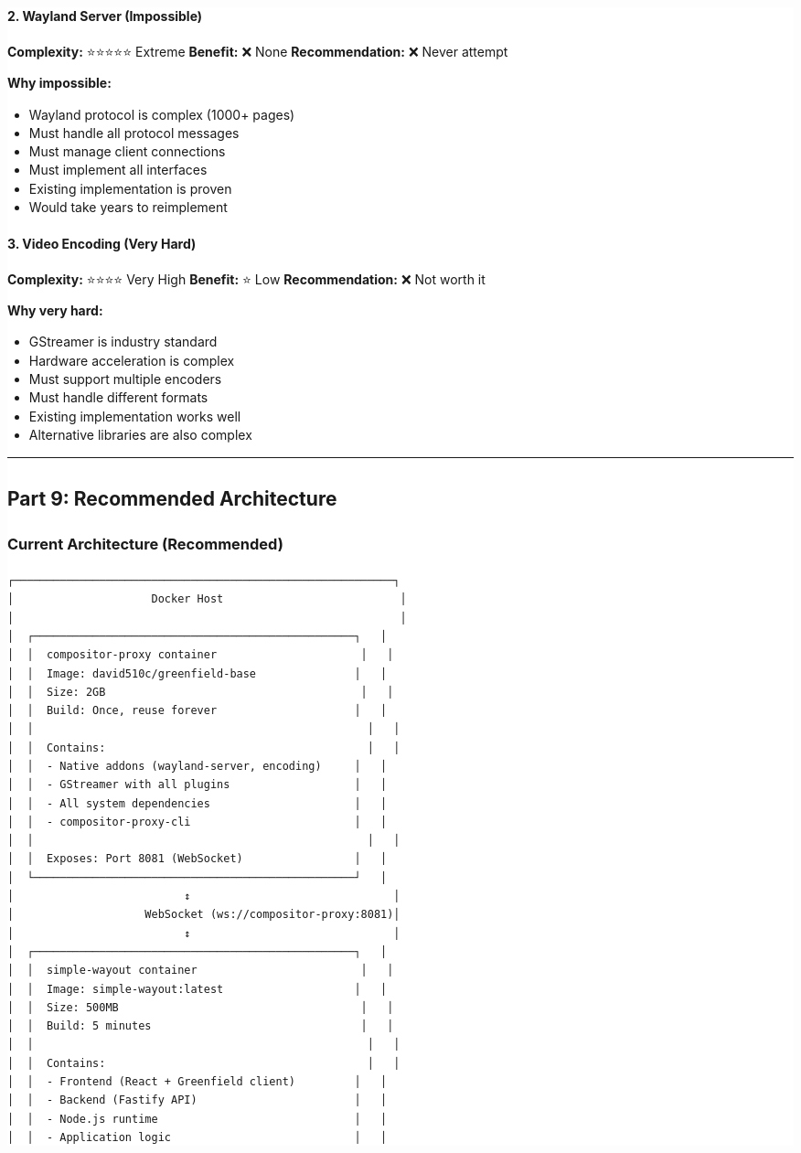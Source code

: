 #### 2. Wayland Server (Impossible)
**Complexity:** ⭐⭐⭐⭐⭐ Extreme
**Benefit:** ❌ None
**Recommendation:** ❌ Never attempt

**Why impossible:**
- Wayland protocol is complex (1000+ pages)
- Must handle all protocol messages
- Must manage client connections
- Must implement all interfaces
- Existing implementation is proven
- Would take years to reimplement

#### 3. Video Encoding (Very Hard)
**Complexity:** ⭐⭐⭐⭐ Very High
**Benefit:** ⭐ Low
**Recommendation:** ❌ Not worth it

**Why very hard:**
- GStreamer is industry standard
- Hardware acceleration is complex
- Must support multiple encoders
- Must handle different formats
- Existing implementation works well
- Alternative libraries are also complex

---

## Part 9: Recommended Architecture

### Current Architecture (Recommended)

```
┌──────────────────────────────────────────────────────────┐
│                     Docker Host                           │
│                                                           │
│  ┌─────────────────────────────────────────────────┐   │
│  │  compositor-proxy container                      │   │
│  │  Image: david510c/greenfield-base               │   │
│  │  Size: 2GB                                       │   │
│  │  Build: Once, reuse forever                     │   │
│  │                                                   │   │
│  │  Contains:                                        │   │
│  │  - Native addons (wayland-server, encoding)     │   │
│  │  - GStreamer with all plugins                   │   │
│  │  - All system dependencies                      │   │
│  │  - compositor-proxy-cli                         │   │
│  │                                                   │   │
│  │  Exposes: Port 8081 (WebSocket)                 │   │
│  └─────────────────────────────────────────────────┘   │
│                          ↕                               │
│                    WebSocket (ws://compositor-proxy:8081)│
│                          ↕                               │
│  ┌─────────────────────────────────────────────────┐   │
│  │  simple-wayout container                         │   │
│  │  Image: simple-wayout:latest                    │   │
│  │  Size: 500MB                                     │   │
│  │  Build: 5 minutes                                │   │
│  │                                                   │   │
│  │  Contains:                                        │   │
│  │  - Frontend (React + Greenfield client)         │   │
│  │  - Backend (Fastify API)                        │   │
│  │  - Node.js runtime                              │   │
│  │  - Application logic                            │   │
```